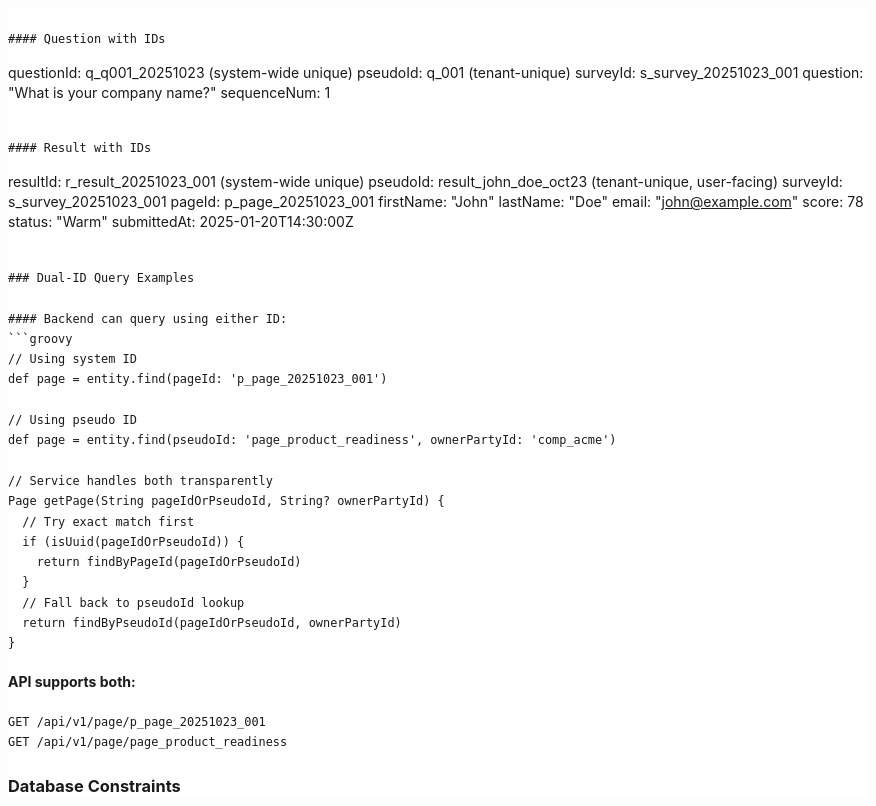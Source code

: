 ```

#### Question with IDs
```
questionId: q_q001_20251023        (system-wide unique)
pseudoId: q_001                    (tenant-unique)
surveyId: s_survey_20251023_001
question: "What is your company name?"
sequenceNum: 1
```

#### Result with IDs
```
resultId: r_result_20251023_001    (system-wide unique)
pseudoId: result_john_doe_oct23    (tenant-unique, user-facing)
surveyId: s_survey_20251023_001
pageId: p_page_20251023_001
firstName: "John"
lastName: "Doe"
email: "john@example.com"
score: 78
status: "Warm"
submittedAt: 2025-01-20T14:30:00Z
```

### Dual-ID Query Examples

#### Backend can query using either ID:
```groovy
// Using system ID
def page = entity.find(pageId: 'p_page_20251023_001')

// Using pseudo ID
def page = entity.find(pseudoId: 'page_product_readiness', ownerPartyId: 'comp_acme')

// Service handles both transparently
Page getPage(String pageIdOrPseudoId, String? ownerPartyId) {
  // Try exact match first
  if (isUuid(pageIdOrPseudoId)) {
    return findByPageId(pageIdOrPseudoId)
  }
  // Fall back to pseudoId lookup
  return findByPseudoId(pageIdOrPseudoId, ownerPartyId)
}
```

#### API supports both:
```
GET /api/v1/page/p_page_20251023_001
GET /api/v1/page/page_product_readiness
```

### Database Constraints
